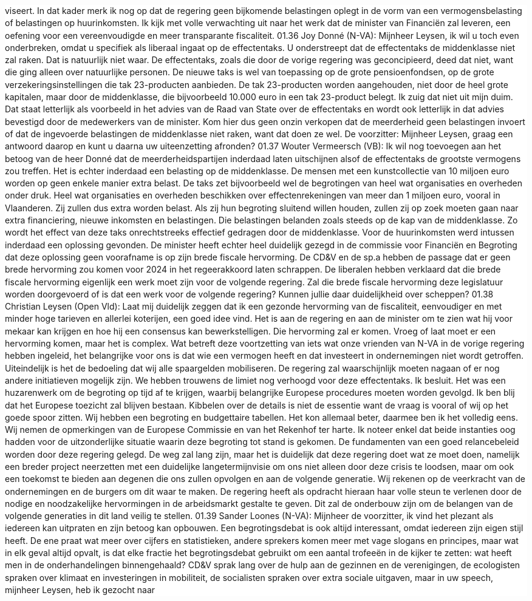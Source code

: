 viseert. In dat kader merk ik nog op dat de regering geen bijkomende belastingen oplegt in de vorm van een vermogensbelasting of belastingen op huurinkomsten. Ik kijk met volle verwachting uit naar het werk dat de minister van Financiën zal leveren, een oefening voor een vereenvoudigde en meer transparante fiscaliteit. 01.36 Joy Donné (N-VA): Mijnheer Leysen, ik wil u toch even onderbreken, omdat u specifiek als liberaal ingaat op de effectentaks. U onderstreept dat de effectentaks de middenklasse niet zal raken. Dat is natuurlijk niet waar. De effectentaks, zoals die door de vorige regering was geconcipieerd, deed dat niet, want die ging alleen over natuurlijke personen. De nieuwe taks is wel van toepassing op de grote pensioenfondsen, op de grote verzekeringsinstellingen die tak 23-producten aanbieden. De tak 23-producten worden aangehouden, niet door de heel grote kapitalen, maar door de middenklasse, die bijvoorbeeld 10.000 euro in een tak 23-product belegt. Ik zuig dat niet uit mijn duim. Dat staat letterlijk als voorbeeld in het advies van de Raad van State over de effectentaks en wordt ook letterlijk in dat advies bevestigd door de medewerkers van de minister. Kom hier dus geen onzin verkopen dat de meerderheid geen belastingen invoert of dat de ingevoerde belastingen de middenklasse niet raken, want dat doen ze wel. De voorzitter: Mijnheer Leysen, graag een antwoord daarop en kunt u daarna uw uiteenzetting afronden? 01.37 Wouter Vermeersch (VB): Ik wil nog toevoegen aan het betoog van de heer Donné dat de meerderheidspartijen inderdaad laten uitschijnen alsof de effectentaks de grootste vermogens zou treffen. Het is echter inderdaad een belasting op de middenklasse. De mensen met een kunstcollectie van 10 miljoen euro worden op geen enkele manier extra belast. De taks zet bijvoorbeeld wel de begrotingen van heel wat organisaties en overheden onder druk. Heel wat organisaties en overheden beschikken over effectenrekeningen van meer dan 1 miljoen euro, vooral in Vlaanderen. Zij zullen dus extra worden belast. Als zij hun begroting sluitend willen houden, zullen zij op zoek moeten gaan naar extra financiering, nieuwe inkomsten en belastingen. Die belastingen belanden zoals steeds op de kap van de middenklasse. Zo wordt het effect van deze taks onrechtstreeks effectief gedragen door de middenklasse. Voor de huurinkomsten werd intussen inderdaad een oplossing gevonden. De minister heeft echter heel duidelijk gezegd in de commissie voor Financiën en Begroting dat deze oplossing geen voorafname is op zijn brede fiscale hervorming. De CD&V en de sp.a hebben de passage dat er geen brede hervorming zou komen voor 2024 in het regeerakkoord laten schrappen. De liberalen hebben verklaard dat die brede fiscale hervorming eigenlijk een werk moet zijn voor de volgende regering. Zal die brede fiscale hervorming deze legislatuur worden doorgevoerd of is dat een werk voor de volgende regering? Kunnen jullie daar duidelijkheid over scheppen? 01.38 Christian Leysen (Open Vld): Laat mij duidelijk zeggen dat ik een gezonde hervorming van de fiscaliteit, eenvoudiger en met minder hoge tarieven en allerlei koterijen, een goed idee vind. Het is aan de regering en aan de minister om te zien wat hij voor mekaar kan krijgen en hoe hij een consensus kan bewerkstelligen. Die hervorming zal er komen. Vroeg of laat moet er een hervorming komen, maar het is complex. Wat betreft deze voortzetting van iets wat onze vrienden van N-VA in de vorige regering hebben ingeleid, het belangrijke voor ons is dat wie een vermogen heeft en dat investeert in ondernemingen niet wordt getroffen. Uiteindelijk is het de bedoeling dat wij alle spaargelden mobiliseren. De regering zal waarschijnlijk moeten nagaan of er nog andere initiatieven mogelijk zijn. We hebben trouwens de limiet nog verhoogd voor deze effectentaks. Ik besluit. Het was een huzarenwerk om de begroting op tijd af te krijgen, waarbij belangrijke Europese procedures moeten worden gevolgd. Ik ben blij dat het Europese toezicht zal blijven bestaan. Kibbelen over de details is niet de essentie want de vraag is vooral of wij op het goede spoor zitten. Wij hebben een begroting en budgettaire tabellen. Het kon allemaal beter, daarmee ben ik het volledig eens. Wij nemen de opmerkingen van de Europese Commissie en van het Rekenhof ter harte. Ik noteer enkel dat beide instanties oog hadden voor de uitzonderlijke situatie waarin deze begroting tot stand is gekomen. De fundamenten van een goed relancebeleid worden door deze regering gelegd. De weg zal lang zijn, maar het is duidelijk dat deze regering doet wat ze moet doen, namelijk een breder project neerzetten met een duidelijke langetermijnvisie om ons niet alleen door deze crisis te loodsen, maar om ook een toekomst te bieden aan degenen die ons zullen opvolgen en aan de volgende generatie. Wij rekenen op de veerkracht van de ondernemingen en de burgers om dit waar te maken. De regering heeft als opdracht hieraan haar volle steun te verlenen door de nodige en noodzakelijke hervormingen in de arbeidsmarkt gestalte te geven. Dit zal de onderbouw zijn om de belangen van de volgende generaties in dit land veilig te stellen. 01.39 Sander Loones (N-VA): Mijnheer de voorzitter, ik vind het plezant als iedereen kan uitpraten en zijn betoog kan opbouwen. Een begrotingsdebat is ook altijd interessant, omdat iedereen zijn eigen stijl heeft. De ene praat wat meer over cijfers en statistieken, andere sprekers komen meer met vage slogans en principes, maar wat in elk geval altijd opvalt, is dat elke fractie het begrotingsdebat gebruikt om een aantal trofeeën in de kijker te zetten: wat heeft men in de onderhandelingen binnengehaald? CD&V sprak lang over de hulp aan de gezinnen en de verenigingen, de ecologisten spraken over klimaat en investeringen in mobiliteit, de socialisten spraken over extra sociale uitgaven, maar in uw speech, mijnheer Leysen, heb ik gezocht naar
